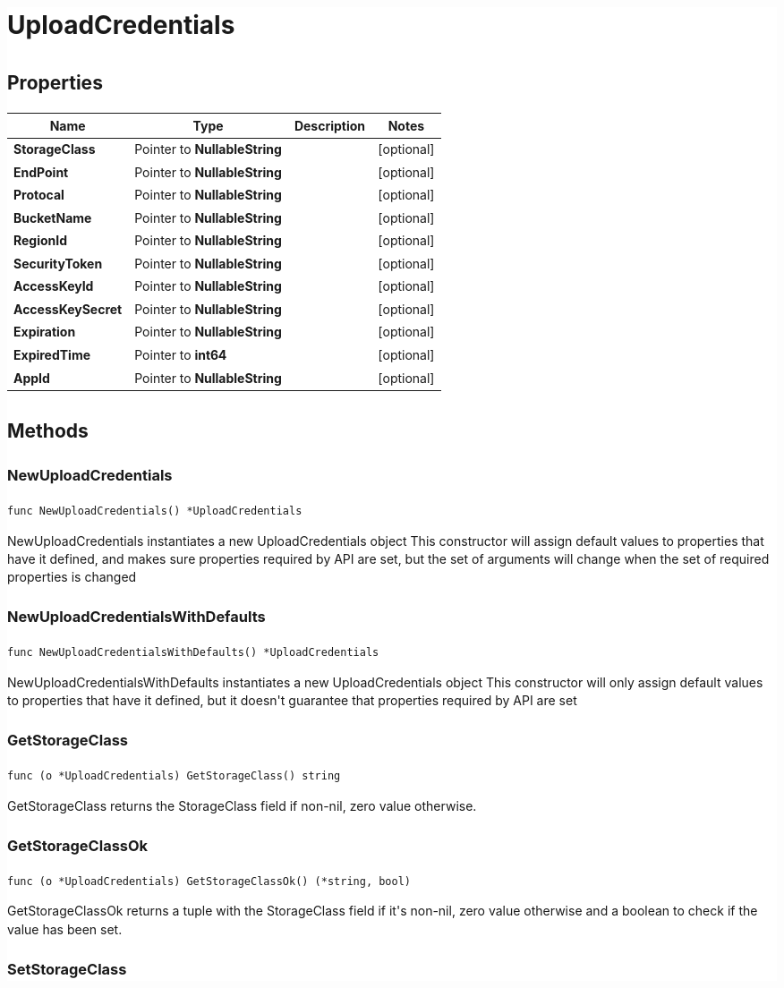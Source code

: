 # UploadCredentials

## Properties

Name | Type | Description | Notes
------------ | ------------- | ------------- | -------------
**StorageClass** | Pointer to **NullableString** |  | [optional] 
**EndPoint** | Pointer to **NullableString** |  | [optional] 
**Protocal** | Pointer to **NullableString** |  | [optional] 
**BucketName** | Pointer to **NullableString** |  | [optional] 
**RegionId** | Pointer to **NullableString** |  | [optional] 
**SecurityToken** | Pointer to **NullableString** |  | [optional] 
**AccessKeyId** | Pointer to **NullableString** |  | [optional] 
**AccessKeySecret** | Pointer to **NullableString** |  | [optional] 
**Expiration** | Pointer to **NullableString** |  | [optional] 
**ExpiredTime** | Pointer to **int64** |  | [optional] 
**AppId** | Pointer to **NullableString** |  | [optional] 

## Methods

### NewUploadCredentials

`func NewUploadCredentials() *UploadCredentials`

NewUploadCredentials instantiates a new UploadCredentials object
This constructor will assign default values to properties that have it defined,
and makes sure properties required by API are set, but the set of arguments
will change when the set of required properties is changed

### NewUploadCredentialsWithDefaults

`func NewUploadCredentialsWithDefaults() *UploadCredentials`

NewUploadCredentialsWithDefaults instantiates a new UploadCredentials object
This constructor will only assign default values to properties that have it defined,
but it doesn't guarantee that properties required by API are set

### GetStorageClass

`func (o *UploadCredentials) GetStorageClass() string`

GetStorageClass returns the StorageClass field if non-nil, zero value otherwise.

### GetStorageClassOk

`func (o *UploadCredentials) GetStorageClassOk() (*string, bool)`

GetStorageClassOk returns a tuple with the StorageClass field if it's non-nil, zero value otherwise
and a boolean to check if the value has been set.

### SetStorageClass
